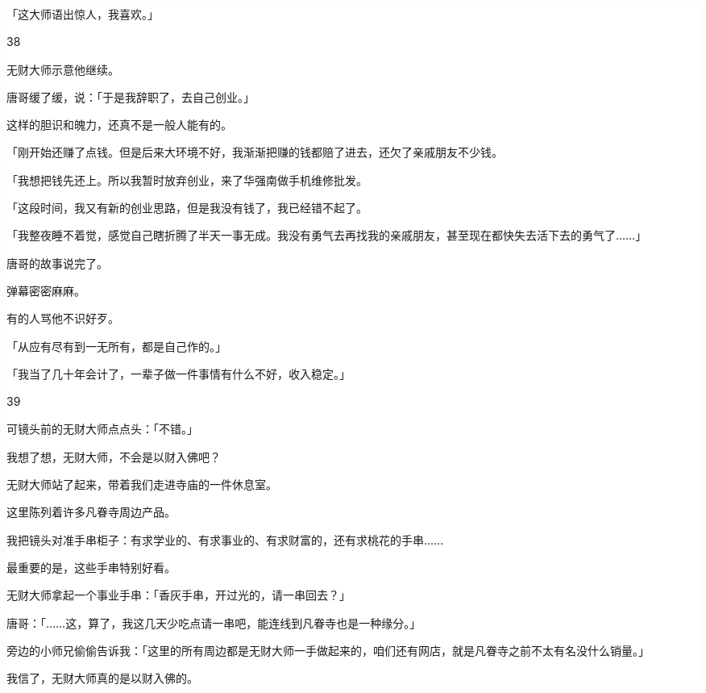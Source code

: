 「这大师语出惊人，我喜欢。」


38


无财大师示意他继续。


唐哥缓了缓，说：「于是我辞职了，去自己创业。」


这样的胆识和魄力，还真不是一般人能有的。


「刚开始还赚了点钱。但是后来大环境不好，我渐渐把赚的钱都赔了进去，还欠了亲戚朋友不少钱。


「我想把钱先还上。所以我暂时放弃创业，来了华强南做手机维修批发。


「这段时间，我又有新的创业思路，但是我没有钱了，我已经错不起了。


「我整夜睡不着觉，感觉自己瞎折腾了半天一事无成。我没有勇气去再找我的亲戚朋友，甚至现在都快失去活下去的勇气了……」


唐哥的故事说完了。


弹幕密密麻麻。


有的人骂他不识好歹。


「从应有尽有到一无所有，都是自己作的。」


「我当了几十年会计了，一辈子做一件事情有什么不好，收入稳定。」


39


可镜头前的无财大师点点头：「不错。」


我想了想，无财大师，不会是以财入佛吧？


无财大师站了起来，带着我们走进寺庙的一件休息室。


这里陈列着许多凡眷寺周边产品。


我把镜头对准手串柜子：有求学业的、有求事业的、有求财富的，还有求桃花的手串……


最重要的是，这些手串特别好看。


无财大师拿起一个事业手串：「香灰手串，开过光的，请一串回去？」


唐哥：「……这，算了，我这几天少吃点请一串吧，能连线到凡眷寺也是一种缘分。」


旁边的小师兄偷偷告诉我：「这里的所有周边都是无财大师一手做起来的，咱们还有网店，就是凡眷寺之前不太有名没什么销量。」


我信了，无财大师真的是以财入佛的。
